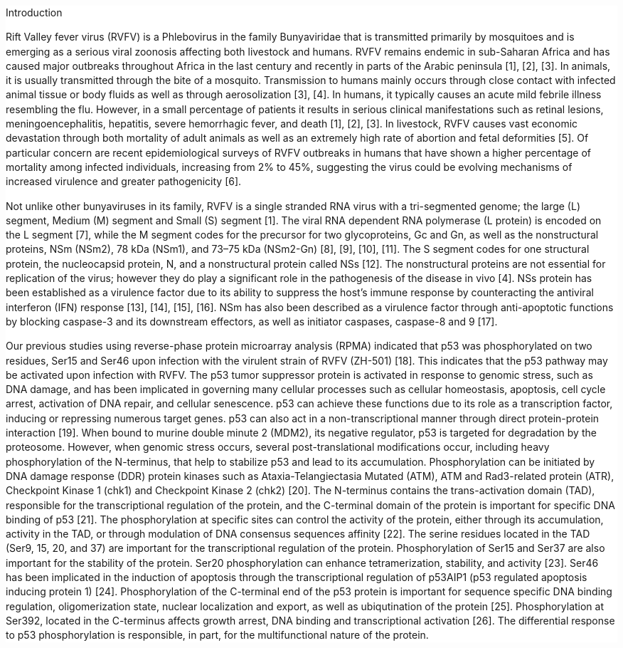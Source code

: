 Introduction

Rift Valley fever virus (RVFV) is a Phlebovirus in the family Bunyaviridae that is transmitted primarily by mosquitoes and is emerging as a serious viral zoonosis affecting both livestock and humans. RVFV remains endemic in sub-Saharan Africa and has caused major outbreaks throughout Africa in the last century and recently in parts of the Arabic peninsula [1], [2], [3]. In animals, it is usually transmitted through the bite of a mosquito. Transmission to humans mainly occurs through close contact with infected animal tissue or body fluids as well as through aerosolization [3], [4]. In humans, it typically causes an acute mild febrile illness resembling the flu. However, in a small percentage of patients it results in serious clinical manifestations such as retinal lesions, meningoencephalitis, hepatitis, severe hemorrhagic fever, and death [1], [2], [3]. In livestock, RVFV causes vast economic devastation through both mortality of adult animals as well as an extremely high rate of abortion and fetal deformities [5]. Of particular concern are recent epidemiological surveys of RVFV outbreaks in humans that have shown a higher percentage of mortality among infected individuals, increasing from 2% to 45%, suggesting the virus could be evolving mechanisms of increased virulence and greater pathogenicity [6].

Not unlike other bunyaviruses in its family, RVFV is a single stranded RNA virus with a tri-segmented genome; the large (L) segment, Medium (M) segment and Small (S) segment [1]. The viral RNA dependent RNA polymerase (L protein) is encoded on the L segment [7], while the M segment codes for the precursor for two glycoproteins, Gc and Gn, as well as the nonstructural proteins, NSm (NSm2), 78 kDa (NSm1), and 73–75 kDa (NSm2-Gn) [8], [9], [10], [11]. The S segment codes for one structural protein, the nucleocapsid protein, N, and a nonstructural protein called NSs [12]. The nonstructural proteins are not essential for replication of the virus; however they do play a significant role in the pathogenesis of the disease in vivo
[4]. NSs protein has been established as a virulence factor due to its ability to suppress the host’s immune response by counteracting the antiviral interferon (IFN) response [13], [14], [15], [16]. NSm has also been described as a virulence factor through anti-apoptotic functions by blocking caspase-3 and its downstream effectors, as well as initiator caspases, caspase-8 and 9 [17].

Our previous studies using reverse-phase protein microarray analysis (RPMA) indicated that p53 was phosphorylated on two residues, Ser15 and Ser46 upon infection with the virulent strain of RVFV (ZH-501) [18]. This indicates that the p53 pathway may be activated upon infection with RVFV. The p53 tumor suppressor protein is activated in response to genomic stress, such as DNA damage, and has been implicated in governing many cellular processes such as cellular homeostasis, apoptosis, cell cycle arrest, activation of DNA repair, and cellular senescence. p53 can achieve these functions due to its role as a transcription factor, inducing or repressing numerous target genes. p53 can also act in a non-transcriptional manner through direct protein-protein interaction [19]. When bound to murine double minute 2 (MDM2), its negative regulator, p53 is targeted for degradation by the proteosome. However, when genomic stress occurs, several post-translational modifications occur, including heavy phosphorylation of the N-terminus, that help to stabilize p53 and lead to its accumulation. Phosphorylation can be initiated by DNA damage response (DDR) protein kinases such as Ataxia-Telangiectasia Mutated (ATM), ATM and Rad3-related protein (ATR), Checkpoint Kinase 1 (chk1) and Checkpoint Kinase 2 (chk2) [20]. The N-terminus contains the trans-activation domain (TAD), responsible for the transcriptional regulation of the protein, and the C-terminal domain of the protein is important for specific DNA binding of p53 [21]. The phosphorylation at specific sites can control the activity of the protein, either through its accumulation, activity in the TAD, or through modulation of DNA consensus sequences affinity [22]. The serine residues located in the TAD (Ser9, 15, 20, and 37) are important for the transcriptional regulation of the protein. Phosphorylation of Ser15 and Ser37 are also important for the stability of the protein. Ser20 phosphorylation can enhance tetramerization, stability, and activity [23]. Ser46 has been implicated in the induction of apoptosis through the transcriptional regulation of p53AIP1 (p53 regulated apoptosis inducing protein 1) [24]. Phosphorylation of the C-terminal end of the p53 protein is important for sequence specific DNA binding regulation, oligomerization state, nuclear localization and export, as well as ubiqutination of the protein [25]. Phosphorylation at Ser392, located in the C-terminus affects growth arrest, DNA binding and transcriptional activation [26]. The differential response to p53 phosphorylation is responsible, in part, for the multifunctional nature of the protein.
